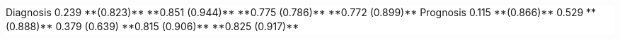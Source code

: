 <td style="text-align:center"></td>

<td style="text-align:center"></td>

<td style="text-align:center"></td>

</tr>

<tr>

<td>Diagnosis</td>

<td style="text-align:center">0.239 **(0.823)**</td>

<td style="text-align:center">**0.851 (0.944)**</td>

<td style="text-align:center">**0.775 (0.786)**</td>

<td style="text-align:center">**0.772 (0.899)**</td>

<td style="text-align:center"></td>

<td style="text-align:center"></td>

<td style="text-align:center"></td>

<td style="text-align:center"></td>

<td style="text-align:center"></td>

<td style="text-align:center"></td>

<td style="text-align:center"></td>

<td style="text-align:center"></td>

<td style="text-align:center"></td>

</tr>

<tr>

<td>Prognosis</td>

<td style="text-align:center">0.115 **(0.866)**</td>

<td style="text-align:center">0.529 **(0.888)**</td>

<td style="text-align:center">0.379 (0.639)</td>

<td style="text-align:center">**0.815 (0.906)**</td>

<td style="text-align:center">**0.825 (0.917)**</td>

<td style="text-align:center"></td>

<td style="text-align:center"></td>

<td style="text-align:center"></td>

<td style="text-align:center"></td>

<td style="text-align:center"></td>

<td style="text-align:center"></td>
